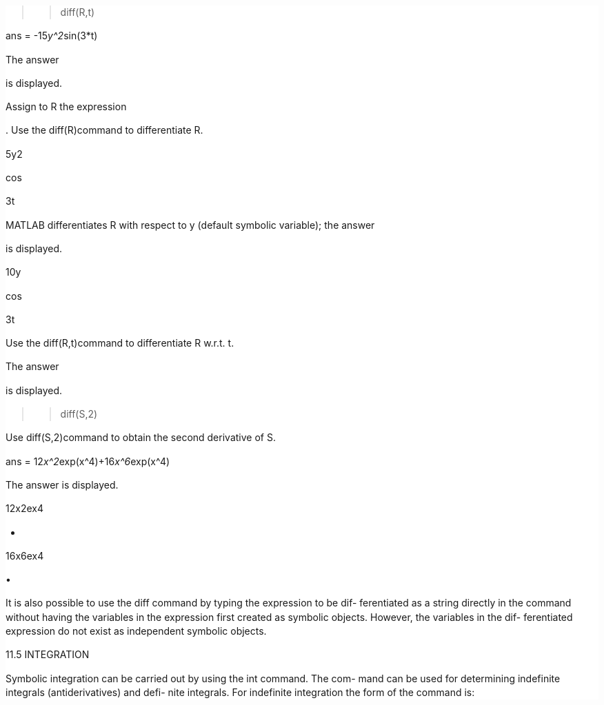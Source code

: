 >> diff(R,t)

ans =
-15*y^2*sin(3*t)

The answer

 is displayed.

Assign to R the expression

.
Use the diff(R)command to differentiate R.

5y2

cos

3t

MATLAB differentiates R with respect to y (default
symbolic variable); the answer

 is displayed.

10y

cos

3t

Use the diff(R,t)command to differentiate R w.r.t. t.

The answer

 is displayed.

>> diff(S,2)

Use diff(S,2)command to obtain the second derivative of S.

ans =
12*x^2*exp(x^4)+16*x^6*exp(x^4)

The answer
is displayed.

12x2ex4

+

16x6ex4

•

It is also possible to use the diff command by typing the expression to be dif-
ferentiated as a string directly in the command without having the variables in
the expression first created as symbolic objects. However, the variables in the dif-
ferentiated expression do not exist as independent symbolic objects.

11.5 INTEGRATION

Symbolic integration can be carried out by using the int command. The com-
mand can be used for determining indefinite integrals (antiderivatives) and defi-
nite integrals. For indefinite integration the form of the command is:
